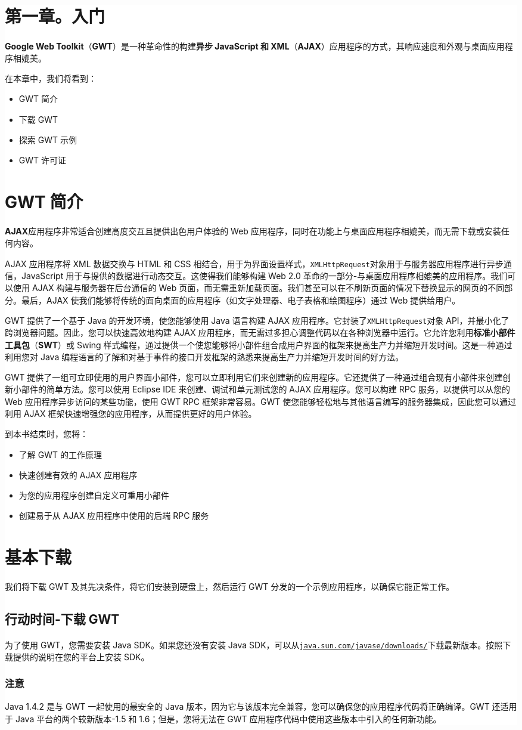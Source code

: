 # 第一章。入门

**Google Web Toolkit**（**GWT**）是一种革命性的构建**异步 JavaScript 和 XML**（**AJAX**）应用程序的方式，其响应速度和外观与桌面应用程序相媲美。

在本章中，我们将看到：

+   GWT 简介

+   下载 GWT

+   探索 GWT 示例

+   GWT 许可证

# GWT 简介

**AJAX**应用程序非常适合创建高度交互且提供出色用户体验的 Web 应用程序，同时在功能上与桌面应用程序相媲美，而无需下载或安装任何内容。

AJAX 应用程序将 XML 数据交换与 HTML 和 CSS 相结合，用于为界面设置样式，`XMLHttpRequest`对象用于与服务器应用程序进行异步通信，JavaScript 用于与提供的数据进行动态交互。这使得我们能够构建 Web 2.0 革命的一部分-与桌面应用程序相媲美的应用程序。我们可以使用 AJAX 构建与服务器在后台通信的 Web 页面，而无需重新加载页面。我们甚至可以在不刷新页面的情况下替换显示的网页的不同部分。最后，AJAX 使我们能够将传统的面向桌面的应用程序（如文字处理器、电子表格和绘图程序）通过 Web 提供给用户。

GWT 提供了一个基于 Java 的开发环境，使您能够使用 Java 语言构建 AJAX 应用程序。它封装了`XMLHttpRequest`对象 API，并最小化了跨浏览器问题。因此，您可以快速高效地构建 AJAX 应用程序，而无需过多担心调整代码以在各种浏览器中运行。它允许您利用**标准小部件工具包**（**SWT**）或 Swing 样式编程，通过提供一个使您能够将小部件组合成用户界面的框架来提高生产力并缩短开发时间。这是一种通过利用您对 Java 编程语言的了解和对基于事件的接口开发框架的熟悉来提高生产力并缩短开发时间的好方法。

GWT 提供了一组可立即使用的用户界面小部件，您可以立即利用它们来创建新的应用程序。它还提供了一种通过组合现有小部件来创建创新小部件的简单方法。您可以使用 Eclipse IDE 来创建、调试和单元测试您的 AJAX 应用程序。您可以构建 RPC 服务，以提供可以从您的 Web 应用程序异步访问的某些功能，使用 GWT RPC 框架非常容易。GWT 使您能够轻松地与其他语言编写的服务器集成，因此您可以通过利用 AJAX 框架快速增强您的应用程序，从而提供更好的用户体验。

到本书结束时，您将：

+   了解 GWT 的工作原理

+   快速创建有效的 AJAX 应用程序

+   为您的应用程序创建自定义可重用小部件

+   创建易于从 AJAX 应用程序中使用的后端 RPC 服务

# 基本下载

我们将下载 GWT 及其先决条件，将它们安装到硬盘上，然后运行 GWT 分发的一个示例应用程序，以确保它能正常工作。

## 行动时间-下载 GWT

为了使用 GWT，您需要安装 Java SDK。如果您还没有安装 Java SDK，可以从[`java.sun.com/javase/downloads/`](http://java.sun.com/javase/downloads/)下载最新版本。按照下载提供的说明在您的平台上安装 SDK。

### 注意

Java 1.4.2 是与 GWT 一起使用的最安全的 Java 版本，因为它与该版本完全兼容，您可以确保您的应用程序代码将正确编译。GWT 还适用于 Java 平台的两个较新版本-1.5 和 1.6；但是，您将无法在 GWT 应用程序代码中使用这些版本中引入的任何新功能。
